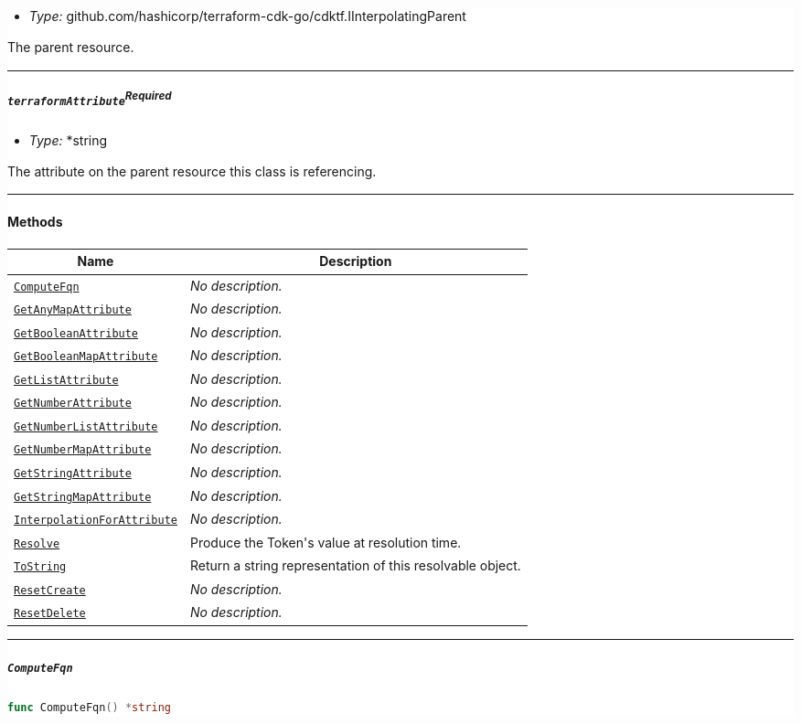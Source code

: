 - *Type:* github.com/hashicorp/terraform-cdk-go/cdktf.IInterpolatingParent

The parent resource.

---

##### `terraformAttribute`<sup>Required</sup> <a name="terraformAttribute" id="@cdktf/provider-oraclepaas.databaseAccessRule.DatabaseAccessRuleTimeoutsOutputReference.Initializer.parameter.terraformAttribute"></a>

- *Type:* *string

The attribute on the parent resource this class is referencing.

---

#### Methods <a name="Methods" id="Methods"></a>

| **Name** | **Description** |
| --- | --- |
| <code><a href="#@cdktf/provider-oraclepaas.databaseAccessRule.DatabaseAccessRuleTimeoutsOutputReference.computeFqn">ComputeFqn</a></code> | *No description.* |
| <code><a href="#@cdktf/provider-oraclepaas.databaseAccessRule.DatabaseAccessRuleTimeoutsOutputReference.getAnyMapAttribute">GetAnyMapAttribute</a></code> | *No description.* |
| <code><a href="#@cdktf/provider-oraclepaas.databaseAccessRule.DatabaseAccessRuleTimeoutsOutputReference.getBooleanAttribute">GetBooleanAttribute</a></code> | *No description.* |
| <code><a href="#@cdktf/provider-oraclepaas.databaseAccessRule.DatabaseAccessRuleTimeoutsOutputReference.getBooleanMapAttribute">GetBooleanMapAttribute</a></code> | *No description.* |
| <code><a href="#@cdktf/provider-oraclepaas.databaseAccessRule.DatabaseAccessRuleTimeoutsOutputReference.getListAttribute">GetListAttribute</a></code> | *No description.* |
| <code><a href="#@cdktf/provider-oraclepaas.databaseAccessRule.DatabaseAccessRuleTimeoutsOutputReference.getNumberAttribute">GetNumberAttribute</a></code> | *No description.* |
| <code><a href="#@cdktf/provider-oraclepaas.databaseAccessRule.DatabaseAccessRuleTimeoutsOutputReference.getNumberListAttribute">GetNumberListAttribute</a></code> | *No description.* |
| <code><a href="#@cdktf/provider-oraclepaas.databaseAccessRule.DatabaseAccessRuleTimeoutsOutputReference.getNumberMapAttribute">GetNumberMapAttribute</a></code> | *No description.* |
| <code><a href="#@cdktf/provider-oraclepaas.databaseAccessRule.DatabaseAccessRuleTimeoutsOutputReference.getStringAttribute">GetStringAttribute</a></code> | *No description.* |
| <code><a href="#@cdktf/provider-oraclepaas.databaseAccessRule.DatabaseAccessRuleTimeoutsOutputReference.getStringMapAttribute">GetStringMapAttribute</a></code> | *No description.* |
| <code><a href="#@cdktf/provider-oraclepaas.databaseAccessRule.DatabaseAccessRuleTimeoutsOutputReference.interpolationForAttribute">InterpolationForAttribute</a></code> | *No description.* |
| <code><a href="#@cdktf/provider-oraclepaas.databaseAccessRule.DatabaseAccessRuleTimeoutsOutputReference.resolve">Resolve</a></code> | Produce the Token's value at resolution time. |
| <code><a href="#@cdktf/provider-oraclepaas.databaseAccessRule.DatabaseAccessRuleTimeoutsOutputReference.toString">ToString</a></code> | Return a string representation of this resolvable object. |
| <code><a href="#@cdktf/provider-oraclepaas.databaseAccessRule.DatabaseAccessRuleTimeoutsOutputReference.resetCreate">ResetCreate</a></code> | *No description.* |
| <code><a href="#@cdktf/provider-oraclepaas.databaseAccessRule.DatabaseAccessRuleTimeoutsOutputReference.resetDelete">ResetDelete</a></code> | *No description.* |

---

##### `ComputeFqn` <a name="ComputeFqn" id="@cdktf/provider-oraclepaas.databaseAccessRule.DatabaseAccessRuleTimeoutsOutputReference.computeFqn"></a>

```go
func ComputeFqn() *string
```
